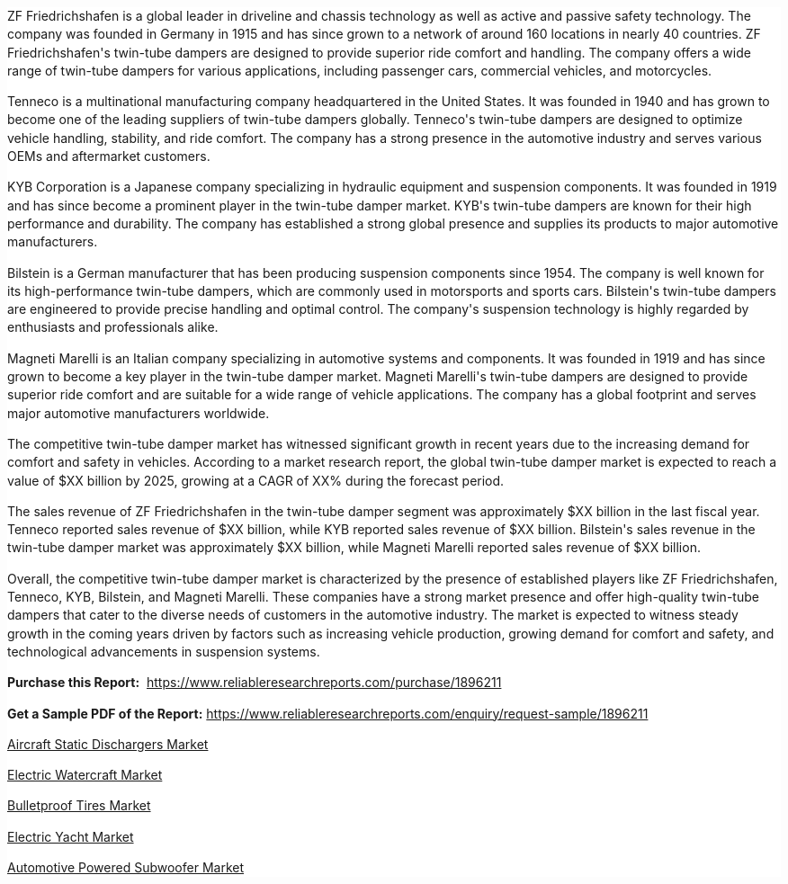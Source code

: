 <p><p>ZF Friedrichshafen is a global leader in driveline and chassis technology as well as active and passive safety technology. The company was founded in Germany in 1915 and has since grown to a network of around 160 locations in nearly 40 countries. ZF Friedrichshafen's twin-tube dampers are designed to provide superior ride comfort and handling. The company offers a wide range of twin-tube dampers for various applications, including passenger cars, commercial vehicles, and motorcycles.</p><p>Tenneco is a multinational manufacturing company headquartered in the United States. It was founded in 1940 and has grown to become one of the leading suppliers of twin-tube dampers globally. Tenneco's twin-tube dampers are designed to optimize vehicle handling, stability, and ride comfort. The company has a strong presence in the automotive industry and serves various OEMs and aftermarket customers.</p><p>KYB Corporation is a Japanese company specializing in hydraulic equipment and suspension components. It was founded in 1919 and has since become a prominent player in the twin-tube damper market. KYB's twin-tube dampers are known for their high performance and durability. The company has established a strong global presence and supplies its products to major automotive manufacturers.</p><p>Bilstein is a German manufacturer that has been producing suspension components since 1954. The company is well known for its high-performance twin-tube dampers, which are commonly used in motorsports and sports cars. Bilstein's twin-tube dampers are engineered to provide precise handling and optimal control. The company's suspension technology is highly regarded by enthusiasts and professionals alike.</p><p>Magneti Marelli is an Italian company specializing in automotive systems and components. It was founded in 1919 and has since grown to become a key player in the twin-tube damper market. Magneti Marelli's twin-tube dampers are designed to provide superior ride comfort and are suitable for a wide range of vehicle applications. The company has a global footprint and serves major automotive manufacturers worldwide.</p><p>The competitive twin-tube damper market has witnessed significant growth in recent years due to the increasing demand for comfort and safety in vehicles. According to a market research report, the global twin-tube damper market is expected to reach a value of $XX billion by 2025, growing at a CAGR of XX% during the forecast period.</p><p>The sales revenue of ZF Friedrichshafen in the twin-tube damper segment was approximately $XX billion in the last fiscal year. Tenneco reported sales revenue of $XX billion, while KYB reported sales revenue of $XX billion. Bilstein's sales revenue in the twin-tube damper market was approximately $XX billion, while Magneti Marelli reported sales revenue of $XX billion.</p><p>Overall, the competitive twin-tube damper market is characterized by the presence of established players like ZF Friedrichshafen, Tenneco, KYB, Bilstein, and Magneti Marelli. These companies have a strong market presence and offer high-quality twin-tube dampers that cater to the diverse needs of customers in the automotive industry. The market is expected to witness steady growth in the coming years driven by factors such as increasing vehicle production, growing demand for comfort and safety, and technological advancements in suspension systems.</p></p>
<p><strong>Purchase this Report:</strong>&nbsp;&nbsp;<a href="https://www.reliableresearchreports.com/purchase/1896211">https://www.reliableresearchreports.com/purchase/1896211</a></p>
<p></p>
<p><strong>Get a Sample PDF of the Report:</strong>&nbsp;<a href="https://www.reliableresearchreports.com/enquiry/request-sample/1896211">https://www.reliableresearchreports.com/enquiry/request-sample/1896211</a></p>
<p><p><a href="https://medium.com/@dannyharber1978/analyzing-aircraft-static-dischargers-market-global-industry-perspective-and-forecast-2023-to-ebeb4ea6dc50">Aircraft Static Dischargers Market</a></p><p><a href="https://medium.com/@sigridrobel/electric-watercraft-market-insights-into-market-cagr-market-trends-and-growth-strategies-8910665e21f7">Electric Watercraft Market</a></p><p><a href="https://medium.com/@efrainhaley/bulletproof-tires-market-size-reveals-the-best-marketing-channels-in-global-industry-c79d2f1b982e">Bulletproof Tires Market</a></p><p><a href="https://medium.com/@torreyjones2023/electric-yacht-market-trends-and-market-analysis-forecasted-for-period-2023-2030-2f1cdeaa46e2">Electric Yacht Market</a></p><p><a href="https://medium.com/@cleogerhold/automotive-powered-subwoofer-market-insights-into-market-cagr-market-trends-and-growth-e6101f196fe0">Automotive Powered Subwoofer Market</a></p></p>